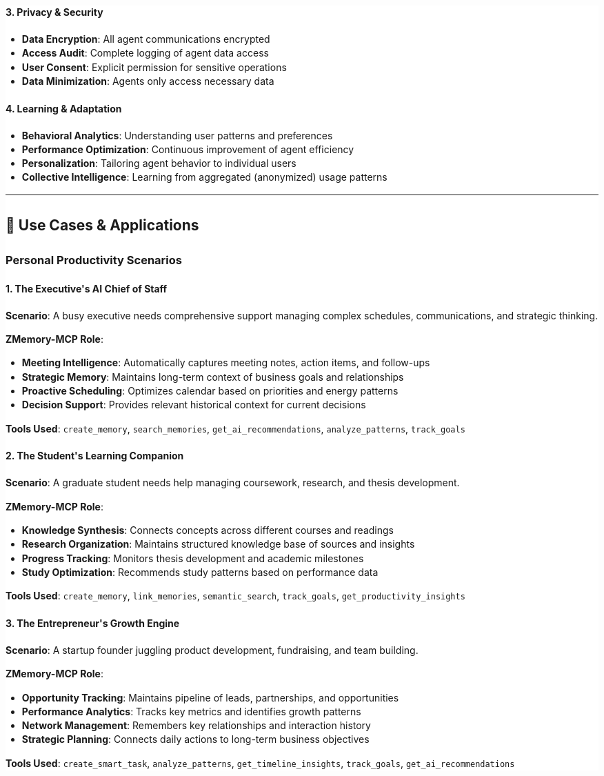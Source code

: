 #### 3. Privacy & Security
- **Data Encryption**: All agent communications encrypted
- **Access Audit**: Complete logging of agent data access
- **User Consent**: Explicit permission for sensitive operations
- **Data Minimization**: Agents only access necessary data

#### 4. Learning & Adaptation
- **Behavioral Analytics**: Understanding user patterns and preferences
- **Performance Optimization**: Continuous improvement of agent efficiency
- **Personalization**: Tailoring agent behavior to individual users
- **Collective Intelligence**: Learning from aggregated (anonymized) usage patterns

---

## 🎯 Use Cases & Applications

### Personal Productivity Scenarios

#### 1. The Executive's AI Chief of Staff
**Scenario**: A busy executive needs comprehensive support managing complex schedules, communications, and strategic thinking.

**ZMemory-MCP Role**:
- **Meeting Intelligence**: Automatically captures meeting notes, action items, and follow-ups
- **Strategic Memory**: Maintains long-term context of business goals and relationships
- **Proactive Scheduling**: Optimizes calendar based on priorities and energy patterns
- **Decision Support**: Provides relevant historical context for current decisions

**Tools Used**: `create_memory`, `search_memories`, `get_ai_recommendations`, `analyze_patterns`, `track_goals`

#### 2. The Student's Learning Companion
**Scenario**: A graduate student needs help managing coursework, research, and thesis development.

**ZMemory-MCP Role**:
- **Knowledge Synthesis**: Connects concepts across different courses and readings
- **Research Organization**: Maintains structured knowledge base of sources and insights
- **Progress Tracking**: Monitors thesis development and academic milestones
- **Study Optimization**: Recommends study patterns based on performance data

**Tools Used**: `create_memory`, `link_memories`, `semantic_search`, `track_goals`, `get_productivity_insights`

#### 3. The Entrepreneur's Growth Engine
**Scenario**: A startup founder juggling product development, fundraising, and team building.

**ZMemory-MCP Role**:
- **Opportunity Tracking**: Maintains pipeline of leads, partnerships, and opportunities
- **Performance Analytics**: Tracks key metrics and identifies growth patterns
- **Network Management**: Remembers key relationships and interaction history
- **Strategic Planning**: Connects daily actions to long-term business objectives

**Tools Used**: `create_smart_task`, `analyze_patterns`, `get_timeline_insights`, `track_goals`, `get_ai_recommendations`
